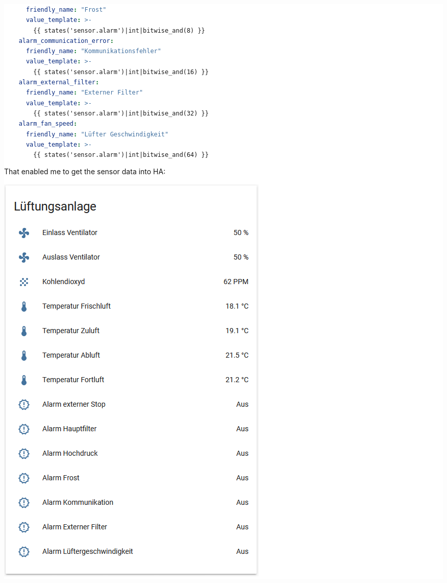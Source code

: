 ```yaml
      friendly_name: "Frost"
      value_template: >-
        {{ states('sensor.alarm')|int|bitwise_and(8) }}
    alarm_communication_error:
      friendly_name: "Kommunikationsfehler"
      value_template: >-
        {{ states('sensor.alarm')|int|bitwise_and(16) }}
    alarm_external_filter:
      friendly_name: "Externer Filter"
      value_template: >-
        {{ states('sensor.alarm')|int|bitwise_and(32) }}
    alarm_fan_speed:
      friendly_name: "Lüfter Geschwindigkeit"
      value_template: >-
        {{ states('sensor.alarm')|int|bitwise_and(64) }}
```

That enabled me to get the sensor data into HA:

![hass ventilation UI](lg317-1.PNG)
